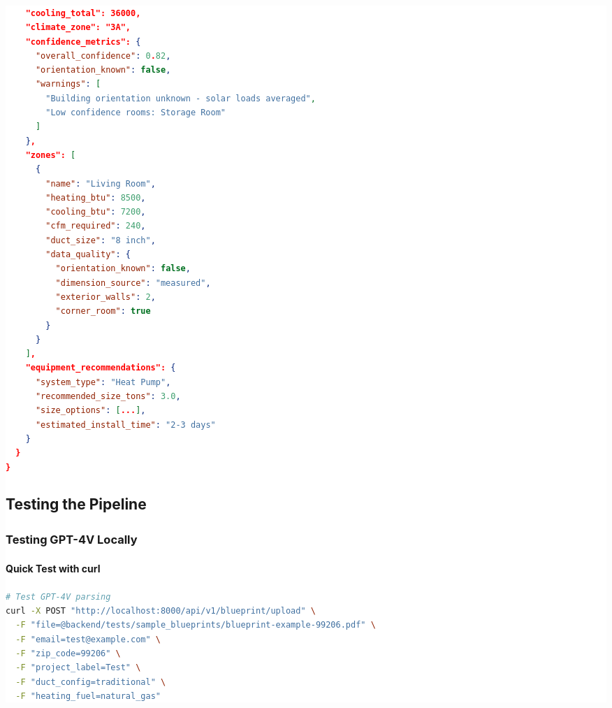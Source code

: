```json
    "cooling_total": 36000,
    "climate_zone": "3A",
    "confidence_metrics": {
      "overall_confidence": 0.82,
      "orientation_known": false,
      "warnings": [
        "Building orientation unknown - solar loads averaged",
        "Low confidence rooms: Storage Room"
      ]
    },
    "zones": [
      {
        "name": "Living Room",
        "heating_btu": 8500,
        "cooling_btu": 7200,
        "cfm_required": 240,
        "duct_size": "8 inch",
        "data_quality": {
          "orientation_known": false,
          "dimension_source": "measured",
          "exterior_walls": 2,
          "corner_room": true
        }
      }
    ],
    "equipment_recommendations": {
      "system_type": "Heat Pump",
      "recommended_size_tons": 3.0,
      "size_options": [...],
      "estimated_install_time": "2-3 days"
    }
  }
}
```

## Testing the Pipeline

### Testing GPT-4V Locally

#### Quick Test with curl
```bash
# Test GPT-4V parsing
curl -X POST "http://localhost:8000/api/v1/blueprint/upload" \
  -F "file=@backend/tests/sample_blueprints/blueprint-example-99206.pdf" \
  -F "email=test@example.com" \
  -F "zip_code=99206" \
  -F "project_label=Test" \
  -F "duct_config=traditional" \
  -F "heating_fuel=natural_gas"
```
